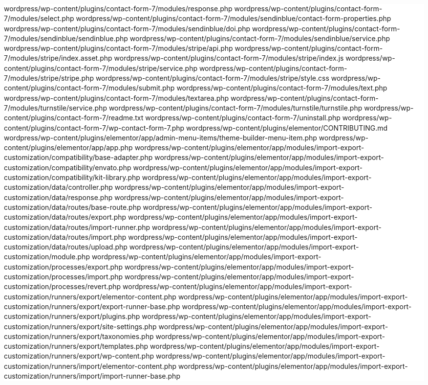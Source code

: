 wordpress/wp-content/plugins/contact-form-7/modules/response.php
wordpress/wp-content/plugins/contact-form-7/modules/select.php
wordpress/wp-content/plugins/contact-form-7/modules/sendinblue/contact-form-properties.php
wordpress/wp-content/plugins/contact-form-7/modules/sendinblue/doi.php
wordpress/wp-content/plugins/contact-form-7/modules/sendinblue/sendinblue.php
wordpress/wp-content/plugins/contact-form-7/modules/sendinblue/service.php
wordpress/wp-content/plugins/contact-form-7/modules/stripe/api.php
wordpress/wp-content/plugins/contact-form-7/modules/stripe/index.asset.php
wordpress/wp-content/plugins/contact-form-7/modules/stripe/index.js
wordpress/wp-content/plugins/contact-form-7/modules/stripe/service.php
wordpress/wp-content/plugins/contact-form-7/modules/stripe/stripe.php
wordpress/wp-content/plugins/contact-form-7/modules/stripe/style.css
wordpress/wp-content/plugins/contact-form-7/modules/submit.php
wordpress/wp-content/plugins/contact-form-7/modules/text.php
wordpress/wp-content/plugins/contact-form-7/modules/textarea.php
wordpress/wp-content/plugins/contact-form-7/modules/turnstile/service.php
wordpress/wp-content/plugins/contact-form-7/modules/turnstile/turnstile.php
wordpress/wp-content/plugins/contact-form-7/readme.txt
wordpress/wp-content/plugins/contact-form-7/uninstall.php
wordpress/wp-content/plugins/contact-form-7/wp-contact-form-7.php
wordpress/wp-content/plugins/elementor/CONTRIBUTING.md
wordpress/wp-content/plugins/elementor/app/admin-menu-items/theme-builder-menu-item.php
wordpress/wp-content/plugins/elementor/app/app.php
wordpress/wp-content/plugins/elementor/app/modules/import-export-customization/compatibility/base-adapter.php
wordpress/wp-content/plugins/elementor/app/modules/import-export-customization/compatibility/envato.php
wordpress/wp-content/plugins/elementor/app/modules/import-export-customization/compatibility/kit-library.php
wordpress/wp-content/plugins/elementor/app/modules/import-export-customization/data/controller.php
wordpress/wp-content/plugins/elementor/app/modules/import-export-customization/data/response.php
wordpress/wp-content/plugins/elementor/app/modules/import-export-customization/data/routes/base-route.php
wordpress/wp-content/plugins/elementor/app/modules/import-export-customization/data/routes/export.php
wordpress/wp-content/plugins/elementor/app/modules/import-export-customization/data/routes/import-runner.php
wordpress/wp-content/plugins/elementor/app/modules/import-export-customization/data/routes/import.php
wordpress/wp-content/plugins/elementor/app/modules/import-export-customization/data/routes/upload.php
wordpress/wp-content/plugins/elementor/app/modules/import-export-customization/module.php
wordpress/wp-content/plugins/elementor/app/modules/import-export-customization/processes/export.php
wordpress/wp-content/plugins/elementor/app/modules/import-export-customization/processes/import.php
wordpress/wp-content/plugins/elementor/app/modules/import-export-customization/processes/revert.php
wordpress/wp-content/plugins/elementor/app/modules/import-export-customization/runners/export/elementor-content.php
wordpress/wp-content/plugins/elementor/app/modules/import-export-customization/runners/export/export-runner-base.php
wordpress/wp-content/plugins/elementor/app/modules/import-export-customization/runners/export/plugins.php
wordpress/wp-content/plugins/elementor/app/modules/import-export-customization/runners/export/site-settings.php
wordpress/wp-content/plugins/elementor/app/modules/import-export-customization/runners/export/taxonomies.php
wordpress/wp-content/plugins/elementor/app/modules/import-export-customization/runners/export/templates.php
wordpress/wp-content/plugins/elementor/app/modules/import-export-customization/runners/export/wp-content.php
wordpress/wp-content/plugins/elementor/app/modules/import-export-customization/runners/import/elementor-content.php
wordpress/wp-content/plugins/elementor/app/modules/import-export-customization/runners/import/import-runner-base.php